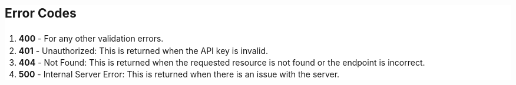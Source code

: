 
## Error Codes ##
1. **400** - For any other validation errors.
2. **401** - Unauthorized: This is returned when the API key is invalid.
3. **404** - Not Found: This is returned when the requested resource is not found or the endpoint is incorrect.
4. **500** - Internal Server Error: This is returned when there is an issue with the server.
